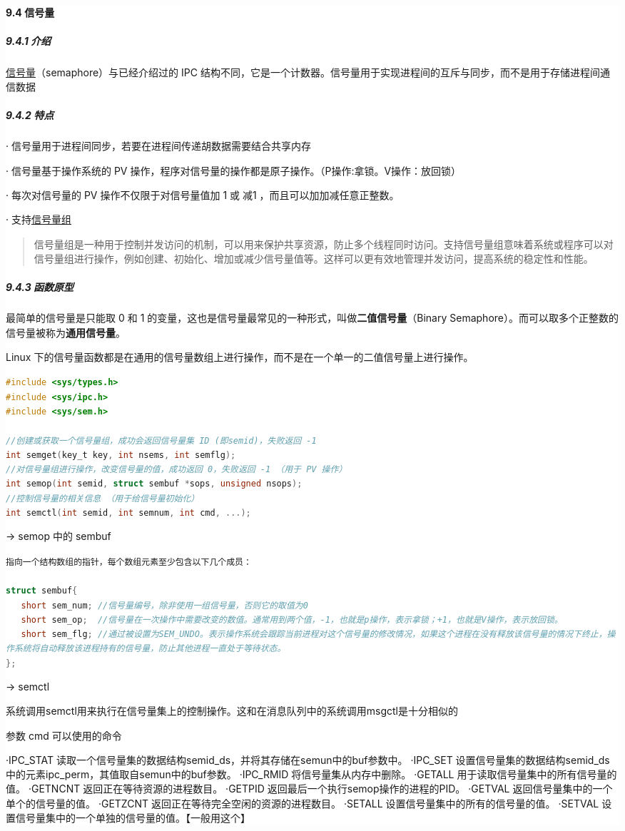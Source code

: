 #### 9.4 信号量

##### 9.4.1 介绍

[信号量](https://so.csdn.net/so/search?q=信号量&spm=1001.2101.3001.7020)（semaphore）与已经介绍过的 IPC 结构不同，它是一个计数器。信号量用于实现进程间的互斥与同步，而不是用于存储进程间通信数据

##### 9.4.2 特点

· 信号量用于进程间同步，若要在进程间传递胡数据需要结合共享内存

· 信号量基于操作系统的 PV 操作，程序对信号量的操作都是原子操作。（P操作:拿锁。V操作：放回锁）

· 每次对信号量的 PV 操作不仅限于对信号量值加 1 或 减1 ，而且可以加加减任意正整数。

· 支持<u>信号量组</u> 

> 信号量组是一种用于控制并发访问的机制，可以用来保护共享资源，防止多个线程同时访问。支持信号量组意味着系统或程序可以对信号量组进行操作，例如创建、初始化、增加或减少信号量值等。这样可以更有效地管理并发访问，提高系统的稳定性和性能。

##### 9.4.3 函数原型

最简单的信号量是只能取 0 和 1 的变量，这也是信号量最常见的一种形式，叫做**二值信号量**（Binary Semaphore）。而可以取多个正整数的信号量被称为**通用信号量**。

Linux 下的信号量函数都是在通用的信号量数组上进行操作，而不是在一个单一的二值信号量上进行操作。

```C
#include <sys/types.h>
#include <sys/ipc.h>
#include <sys/sem.h>

//创建或获取一个信号量组，成功会返回信号量集 ID (即semid)，失败返回 -1
int semget(key_t key, int nsems, int semflg);
//对信号量组进行操作，改变信号量的值，成功返回 0，失败返回 -1 （用于 PV 操作）
int semop(int semid, struct sembuf *sops, unsigned nsops);    
//控制信号量的相关信息 （用于给信号量初始化）
int semctl(int semid, int semnum, int cmd, ...);
```

-> semop 中的 sembuf 

```C
指向一个结构数组的指针，每个数组元素至少包含以下几个成员：
 
struct sembuf{
   short sem_num; //信号量编号，除非使用一组信号量，否则它的取值为0
   short sem_op;  //信号量在一次操作中需要改变的数值。通常用到两个值，-1，也就是p操作，表示拿锁；+1，也就是V操作，表示放回锁。
   short sem_flg; //通过被设置为SEM_UNDO。表示操作系统会跟踪当前进程对这个信号量的修改情况，如果这个进程在没有释放该信号量的情况下终止，操作系统将自动释放该进程持有的信号量，防止其他进程一直处于等待状态。 
};  
```

-> semctl

系统调用semctl用来执行在信号量集上的控制操作。这和在消息队列中的系统调用msgctl是十分相似的

参数 cmd 可以使用的命令

·IPC_STAT 读取一个信号量集的数据结构semid_ds，并将其存储在semun中的buf参数中。
·IPC_SET 设置信号量集的数据结构semid_ds中的元素ipc_perm，其值取自semun中的buf参数。
·IPC_RMID 将信号量集从内存中删除。
·GETALL 用于读取信号量集中的所有信号量的值。
·GETNCNT 返回正在等待资源的进程数目。
·GETPID 返回最后一个执行semop操作的进程的PID。
·GETVAL 返回信号量集中的一个单个的信号量的值。
·GETZCNT 返回正在等待完全空闲的资源的进程数目。
·SETALL 设置信号量集中的所有的信号量的值。
·SETVAL 设置信号量集中的一个单独的信号量的值。【一般用这个】
